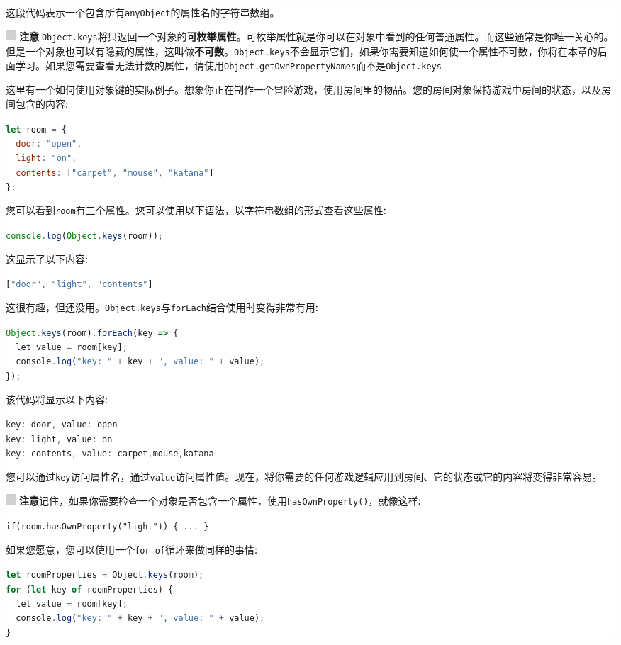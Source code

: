 这段代码表示一个包含所有`anyObject`的属性名的字符串数组。

![Image](img/image00500.jpeg) **注意** `Object.keys`将只返回一个对象的**可枚举属性**。可枚举属性就是你可以在对象中看到的任何普通属性。而这些通常是你唯一关心的。但是一个对象也可以有隐藏的属性，这叫做**不可数**。`Object.keys`不会显示它们，如果你需要知道如何使一个属性不可数，你将在本章的后面学习。如果您需要查看无法计数的属性，请使用`Object.getOwnPropertyNames`而不是`Object.keys`

这里有一个如何使用对象键的实际例子。想象你正在制作一个冒险游戏，使用房间里的物品。您的房间对象保持游戏中房间的状态，以及房间包含的内容:

```js
let room = {
  door: "open",
  light: "on",
  contents: ["carpet", "mouse", "katana"]
};
```

您可以看到`room`有三个属性。您可以使用以下语法，以字符串数组的形式查看这些属性:

```js
console.log(Object.keys(room));
```

这显示了以下内容:

```js
["door", "light", "contents"]
```

这很有趣，但还没用。`Object.keys`与`forEach`结合使用时变得非常有用:

```js
Object.keys(room).forEach(key => {
  let value = room[key];
  console.log("key: " + key + ", value: " + value);
});
```

该代码将显示以下内容:

```js
key: door, value: open
key: light, value: on
key: contents, value: carpet,mouse,katana
```

您可以通过`key`访问属性名，通过`value`访问属性值。现在，将你需要的任何游戏逻辑应用到房间、它的状态或它的内容将变得非常容易。

![Image](img/image00500.jpeg) **注意**记住，如果你需要检查一个对象是否包含一个属性，使用`hasOwnProperty()`，就像这样:

`if(room.hasOwnProperty("light")) { ... }`

如果您愿意，您可以使用一个`for of`循环来做同样的事情:

```js
let roomProperties = Object.keys(room);
for (let key of roomProperties) {
  let value = room[key];
  console.log("key: " + key + ", value: " + value);
}
```
